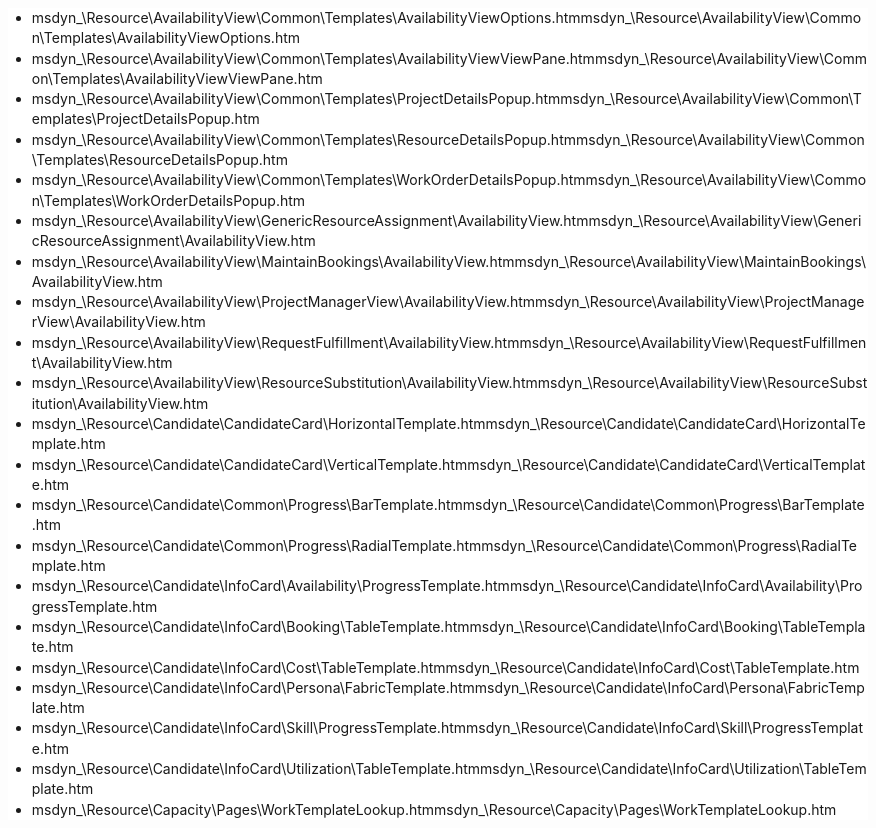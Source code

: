 - <span data-ttu-id="78591-198">msdyn\_\\Resource\\AvailabilityView\\Common\\Templates\\AvailabilityViewOptions.htm</span><span class="sxs-lookup"><span data-stu-id="78591-198">msdyn\_\\Resource\\AvailabilityView\\Common\\Templates\\AvailabilityViewOptions.htm</span></span>
- <span data-ttu-id="78591-199">msdyn\_\\Resource\\AvailabilityView\\Common\\Templates\\AvailabilityViewViewPane.htm</span><span class="sxs-lookup"><span data-stu-id="78591-199">msdyn\_\\Resource\\AvailabilityView\\Common\\Templates\\AvailabilityViewViewPane.htm</span></span>
- <span data-ttu-id="78591-200">msdyn\_\\Resource\\AvailabilityView\\Common\\Templates\\ProjectDetailsPopup.htm</span><span class="sxs-lookup"><span data-stu-id="78591-200">msdyn\_\\Resource\\AvailabilityView\\Common\\Templates\\ProjectDetailsPopup.htm</span></span>
- <span data-ttu-id="78591-201">msdyn\_\\Resource\\AvailabilityView\\Common\\Templates\\ResourceDetailsPopup.htm</span><span class="sxs-lookup"><span data-stu-id="78591-201">msdyn\_\\Resource\\AvailabilityView\\Common\\Templates\\ResourceDetailsPopup.htm</span></span>
- <span data-ttu-id="78591-202">msdyn\_\\Resource\\AvailabilityView\\Common\\Templates\\WorkOrderDetailsPopup.htm</span><span class="sxs-lookup"><span data-stu-id="78591-202">msdyn\_\\Resource\\AvailabilityView\\Common\\Templates\\WorkOrderDetailsPopup.htm</span></span>
- <span data-ttu-id="78591-203">msdyn\_\\Resource\\AvailabilityView\\GenericResourceAssignment\\AvailabilityView.htm</span><span class="sxs-lookup"><span data-stu-id="78591-203">msdyn\_\\Resource\\AvailabilityView\\GenericResourceAssignment\\AvailabilityView.htm</span></span>
- <span data-ttu-id="78591-204">msdyn\_\\Resource\\AvailabilityView\\MaintainBookings\\AvailabilityView.htm</span><span class="sxs-lookup"><span data-stu-id="78591-204">msdyn\_\\Resource\\AvailabilityView\\MaintainBookings\\AvailabilityView.htm</span></span>
- <span data-ttu-id="78591-205">msdyn\_\\Resource\\AvailabilityView\\ProjectManagerView\\AvailabilityView.htm</span><span class="sxs-lookup"><span data-stu-id="78591-205">msdyn\_\\Resource\\AvailabilityView\\ProjectManagerView\\AvailabilityView.htm</span></span>
- <span data-ttu-id="78591-206">msdyn\_\\Resource\\AvailabilityView\\RequestFulfillment\\AvailabilityView.htm</span><span class="sxs-lookup"><span data-stu-id="78591-206">msdyn\_\\Resource\\AvailabilityView\\RequestFulfillment\\AvailabilityView.htm</span></span>
- <span data-ttu-id="78591-207">msdyn\_\\Resource\\AvailabilityView\\ResourceSubstitution\\AvailabilityView.htm</span><span class="sxs-lookup"><span data-stu-id="78591-207">msdyn\_\\Resource\\AvailabilityView\\ResourceSubstitution\\AvailabilityView.htm</span></span>
- <span data-ttu-id="78591-208">msdyn\_\\Resource\\Candidate\\CandidateCard\\HorizontalTemplate.htm</span><span class="sxs-lookup"><span data-stu-id="78591-208">msdyn\_\\Resource\\Candidate\\CandidateCard\\HorizontalTemplate.htm</span></span>
- <span data-ttu-id="78591-209">msdyn\_\\Resource\\Candidate\\CandidateCard\\VerticalTemplate.htm</span><span class="sxs-lookup"><span data-stu-id="78591-209">msdyn\_\\Resource\\Candidate\\CandidateCard\\VerticalTemplate.htm</span></span>
- <span data-ttu-id="78591-210">msdyn\_\\Resource\\Candidate\\Common\\Progress\\BarTemplate.htm</span><span class="sxs-lookup"><span data-stu-id="78591-210">msdyn\_\\Resource\\Candidate\\Common\\Progress\\BarTemplate.htm</span></span>
- <span data-ttu-id="78591-211">msdyn\_\\Resource\\Candidate\\Common\\Progress\\RadialTemplate.htm</span><span class="sxs-lookup"><span data-stu-id="78591-211">msdyn\_\\Resource\\Candidate\\Common\\Progress\\RadialTemplate.htm</span></span>
- <span data-ttu-id="78591-212">msdyn\_\\Resource\\Candidate\\InfoCard\\Availability\\ProgressTemplate.htm</span><span class="sxs-lookup"><span data-stu-id="78591-212">msdyn\_\\Resource\\Candidate\\InfoCard\\Availability\\ProgressTemplate.htm</span></span>
- <span data-ttu-id="78591-213">msdyn\_\\Resource\\Candidate\\InfoCard\\Booking\\TableTemplate.htm</span><span class="sxs-lookup"><span data-stu-id="78591-213">msdyn\_\\Resource\\Candidate\\InfoCard\\Booking\\TableTemplate.htm</span></span>
- <span data-ttu-id="78591-214">msdyn\_\\Resource\\Candidate\\InfoCard\\Cost\\TableTemplate.htm</span><span class="sxs-lookup"><span data-stu-id="78591-214">msdyn\_\\Resource\\Candidate\\InfoCard\\Cost\\TableTemplate.htm</span></span>
- <span data-ttu-id="78591-215">msdyn\_\\Resource\\Candidate\\InfoCard\\Persona\\FabricTemplate.htm</span><span class="sxs-lookup"><span data-stu-id="78591-215">msdyn\_\\Resource\\Candidate\\InfoCard\\Persona\\FabricTemplate.htm</span></span>
- <span data-ttu-id="78591-216">msdyn\_\\Resource\\Candidate\\InfoCard\\Skill\\ProgressTemplate.htm</span><span class="sxs-lookup"><span data-stu-id="78591-216">msdyn\_\\Resource\\Candidate\\InfoCard\\Skill\\ProgressTemplate.htm</span></span>
- <span data-ttu-id="78591-217">msdyn\_\\Resource\\Candidate\\InfoCard\\Utilization\\TableTemplate.htm</span><span class="sxs-lookup"><span data-stu-id="78591-217">msdyn\_\\Resource\\Candidate\\InfoCard\\Utilization\\TableTemplate.htm</span></span>
- <span data-ttu-id="78591-218">msdyn\_\\Resource\\Capacity\\Pages\\WorkTemplateLookup.htm</span><span class="sxs-lookup"><span data-stu-id="78591-218">msdyn\_\\Resource\\Capacity\\Pages\\WorkTemplateLookup.htm</span></span>